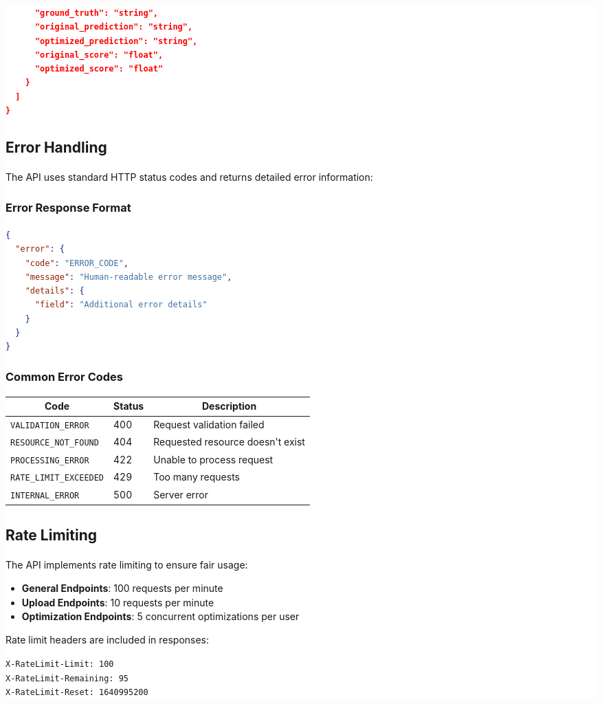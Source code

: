 ```json
      "ground_truth": "string",
      "original_prediction": "string",
      "optimized_prediction": "string",
      "original_score": "float",
      "optimized_score": "float"
    }
  ]
}
```

## Error Handling

The API uses standard HTTP status codes and returns detailed error information:

### Error Response Format

```json
{
  "error": {
    "code": "ERROR_CODE",
    "message": "Human-readable error message",
    "details": {
      "field": "Additional error details"
    }
  }
}
```

### Common Error Codes

| Code | Status | Description |
|------|--------|-------------|
| `VALIDATION_ERROR` | 400 | Request validation failed |
| `RESOURCE_NOT_FOUND` | 404 | Requested resource doesn't exist |
| `PROCESSING_ERROR` | 422 | Unable to process request |
| `RATE_LIMIT_EXCEEDED` | 429 | Too many requests |
| `INTERNAL_ERROR` | 500 | Server error |

## Rate Limiting

The API implements rate limiting to ensure fair usage:

- **General Endpoints**: 100 requests per minute
- **Upload Endpoints**: 10 requests per minute
- **Optimization Endpoints**: 5 concurrent optimizations per user

Rate limit headers are included in responses:

```
X-RateLimit-Limit: 100
X-RateLimit-Remaining: 95
X-RateLimit-Reset: 1640995200
```

